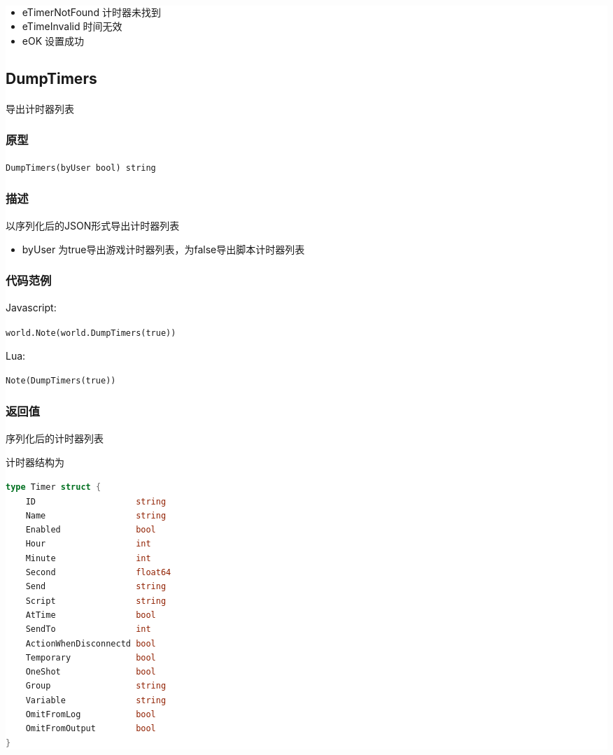* eTimerNotFound 计时器未找到
* eTimeInvalid 时间无效
* eOK 设置成功

## DumpTimers

导出计时器列表

### 原型

```
DumpTimers(byUser bool) string
```
### 描述

以序列化后的JSON形式导出计时器列表

* byUser 为true导出游戏计时器列表，为false导出脚本计时器列表
### 代码范例

Javascript:
```
world.Note(world.DumpTimers(true))
```

Lua:
```
Note(DumpTimers(true))
```

### 返回值

序列化后的计时器列表

计时器结构为

```go
type Timer struct {
	ID                    string
	Name                  string
	Enabled               bool
	Hour                  int
	Minute                int
	Second                float64
	Send                  string
	Script                string
	AtTime                bool
	SendTo                int
	ActionWhenDisconnectd bool
	Temporary             bool
	OneShot               bool
	Group                 string
	Variable              string
	OmitFromLog           bool
	OmitFromOutput        bool
}

```
